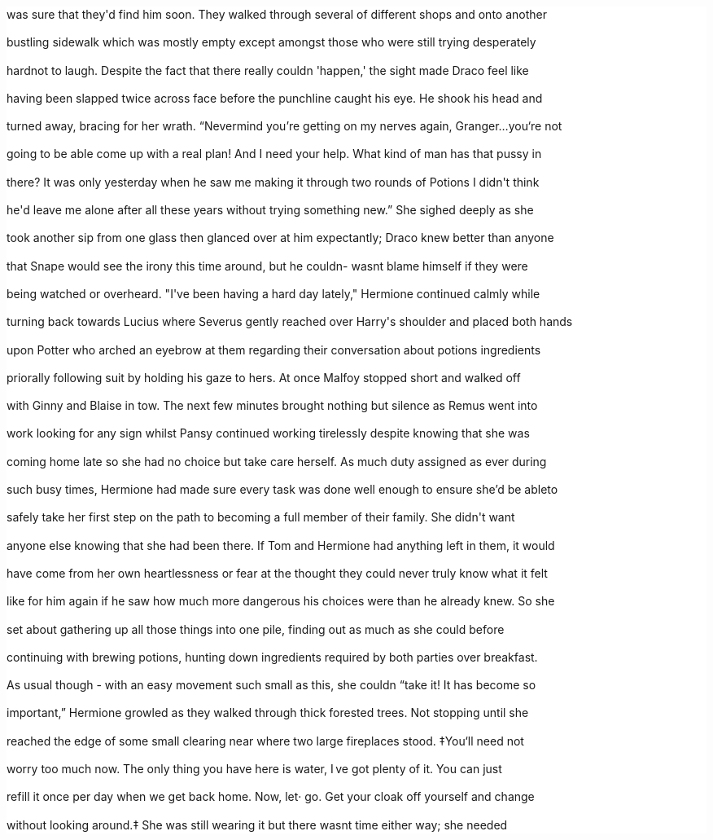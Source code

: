 was sure that they'd find him soon. They walked through several of different shops and onto another

bustling sidewalk which was mostly empty except amongst those who were still trying desperately

hardnot to laugh. Despite the fact that there really couldn 'happen,' the sight made Draco feel like

having been slapped twice across face before the punchline caught his eye. He shook his head and

turned away, bracing for her wrath. “Nevermind you’re getting on my nerves again, Granger…you‘re not

going to be able come up with a real plan! And I need your help. What kind of man has that pussy in

there? It was only yesterday when he saw me making it through two rounds of Potions I didn't think

he'd leave me alone after all these years without trying something new.” She sighed deeply as she

took another sip from one glass then glanced over at him expectantly; Draco knew better than anyone

that Snape would see the irony this time around, but he couldn- wasnt blame himself if they were

being watched or overheard. "I've been having a hard day lately," Hermione continued calmly while

turning back towards Lucius where Severus gently reached over Harry's shoulder and placed both hands

upon Potter who arched an eyebrow at them regarding their conversation about potions ingredients

priorally following suit by holding his gaze to hers. At once Malfoy stopped short and walked off

with Ginny and Blaise in tow. The next few minutes brought nothing but silence as Remus went into

work looking for any sign whilst Pansy continued working tirelessly despite knowing that she was

coming home late so she had no choice but take care herself. As much duty assigned as ever during

such busy times, Hermione had made sure every task was done well enough to ensure she’d be ableto

safely take her first step on the path to becoming a full member of their family. She didn't want

anyone else knowing that she had been there. If Tom and Hermione had anything left in them, it would

have come from her own heartlessness or fear at the thought they could never truly know what it felt

like for him again if he saw how much more dangerous his choices were than he already knew. So she

set about gathering up all those things into one pile, finding out as much as she could before

continuing with brewing potions, hunting down ingredients required by both parties over breakfast.

As usual though - with an easy movement such small as this, she couldn “take it! It has become so

important,” Hermione growled as they walked through thick forested trees. Not stopping until she

reached the edge of some small clearing near where two large fireplaces stood. ‡You‘ll need not

worry too much now. The only thing you have here is water, I ve got plenty of it. You can just

refill it once per day when we get back home. Now, let‧ go. Get your cloak off yourself and change

without looking around.‡ She was still wearing it but there wasnt time either way; she needed
